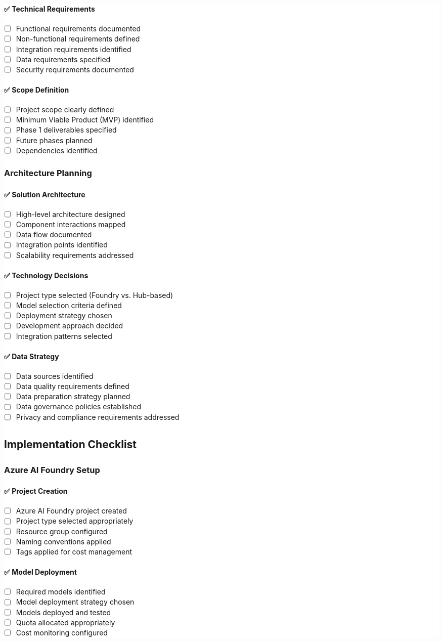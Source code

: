 #### ✅ **Technical Requirements**
- [ ] Functional requirements documented
- [ ] Non-functional requirements defined
- [ ] Integration requirements identified
- [ ] Data requirements specified
- [ ] Security requirements documented

#### ✅ **Scope Definition**
- [ ] Project scope clearly defined
- [ ] Minimum Viable Product (MVP) identified
- [ ] Phase 1 deliverables specified
- [ ] Future phases planned
- [ ] Dependencies identified

### **Architecture Planning**

#### ✅ **Solution Architecture**
- [ ] High-level architecture designed
- [ ] Component interactions mapped
- [ ] Data flow documented
- [ ] Integration points identified
- [ ] Scalability requirements addressed

#### ✅ **Technology Decisions**
- [ ] Project type selected (Foundry vs. Hub-based)
- [ ] Model selection criteria defined
- [ ] Deployment strategy chosen
- [ ] Development approach decided
- [ ] Integration patterns selected

#### ✅ **Data Strategy**
- [ ] Data sources identified
- [ ] Data quality requirements defined
- [ ] Data preparation strategy planned
- [ ] Data governance policies established
- [ ] Privacy and compliance requirements addressed

## Implementation Checklist

### **Azure AI Foundry Setup**

#### ✅ **Project Creation**
- [ ] Azure AI Foundry project created
- [ ] Project type selected appropriately
- [ ] Resource group configured
- [ ] Naming conventions applied
- [ ] Tags applied for cost management

#### ✅ **Model Deployment**
- [ ] Required models identified
- [ ] Model deployment strategy chosen
- [ ] Models deployed and tested
- [ ] Quota allocated appropriately
- [ ] Cost monitoring configured
